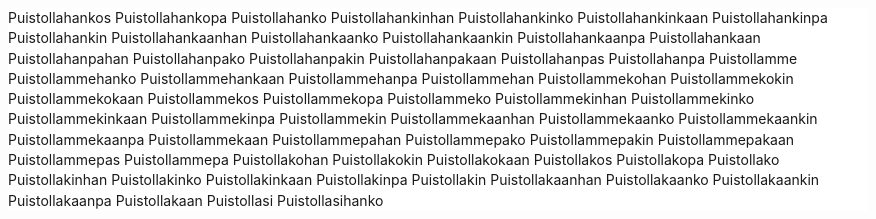 Puistollahankos
Puistollahankopa
Puistollahanko
Puistollahankinhan
Puistollahankinko
Puistollahankinkaan
Puistollahankinpa
Puistollahankin
Puistollahankaanhan
Puistollahankaanko
Puistollahankaankin
Puistollahankaanpa
Puistollahankaan
Puistollahanpahan
Puistollahanpako
Puistollahanpakin
Puistollahanpakaan
Puistollahanpas
Puistollahanpa
Puistollamme
Puistollammehanko
Puistollammehankaan
Puistollammehanpa
Puistollammehan
Puistollammekohan
Puistollammekokin
Puistollammekokaan
Puistollammekos
Puistollammekopa
Puistollammeko
Puistollammekinhan
Puistollammekinko
Puistollammekinkaan
Puistollammekinpa
Puistollammekin
Puistollammekaanhan
Puistollammekaanko
Puistollammekaankin
Puistollammekaanpa
Puistollammekaan
Puistollammepahan
Puistollammepako
Puistollammepakin
Puistollammepakaan
Puistollammepas
Puistollammepa
Puistollakohan
Puistollakokin
Puistollakokaan
Puistollakos
Puistollakopa
Puistollako
Puistollakinhan
Puistollakinko
Puistollakinkaan
Puistollakinpa
Puistollakin
Puistollakaanhan
Puistollakaanko
Puistollakaankin
Puistollakaanpa
Puistollakaan
Puistollasi
Puistollasihanko
